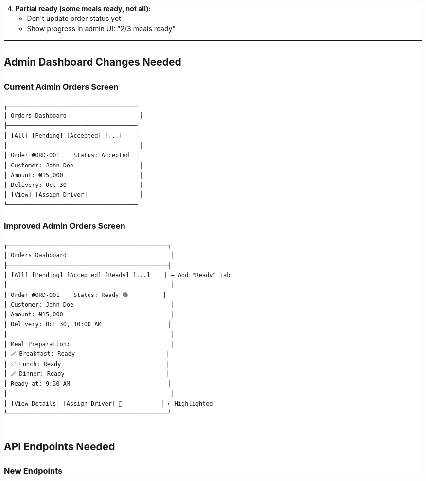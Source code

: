 4. **Partial ready (some meals ready, not all):**
   - Don't update order status yet
   - Show progress in admin UI: "2/3 meals ready"

---

## Admin Dashboard Changes Needed

### Current Admin Orders Screen
```
┌─────────────────────────────────────┐
│ Orders Dashboard                     │
├─────────────────────────────────────┤
│ [All] [Pending] [Accepted] [...]    │
│                                      │
│ Order #ORD-001    Status: Accepted  │
│ Customer: John Doe                   │
│ Amount: ₦15,000                      │
│ Delivery: Oct 30                     │
│ [View] [Assign Driver]               │
└─────────────────────────────────────┘
```

### Improved Admin Orders Screen
```
┌──────────────────────────────────────────────┐
│ Orders Dashboard                              │
├──────────────────────────────────────────────┤
│ [All] [Pending] [Accepted] [Ready] [...]    │ ← Add "Ready" tab
│                                               │
│ Order #ORD-001    Status: Ready 🟢          │
│ Customer: John Doe                            │
│ Amount: ₦15,000                               │
│ Delivery: Oct 30, 10:00 AM                   │
│                                               │
│ Meal Preparation:                             │
│ ✅ Breakfast: Ready                          │
│ ✅ Lunch: Ready                              │
│ ✅ Dinner: Ready                             │
│ Ready at: 9:30 AM                            │
│                                               │
│ [View Details] [Assign Driver] 🚗           │ ← Highlighted
└──────────────────────────────────────────────┘
```

---

## API Endpoints Needed

### New Endpoints
